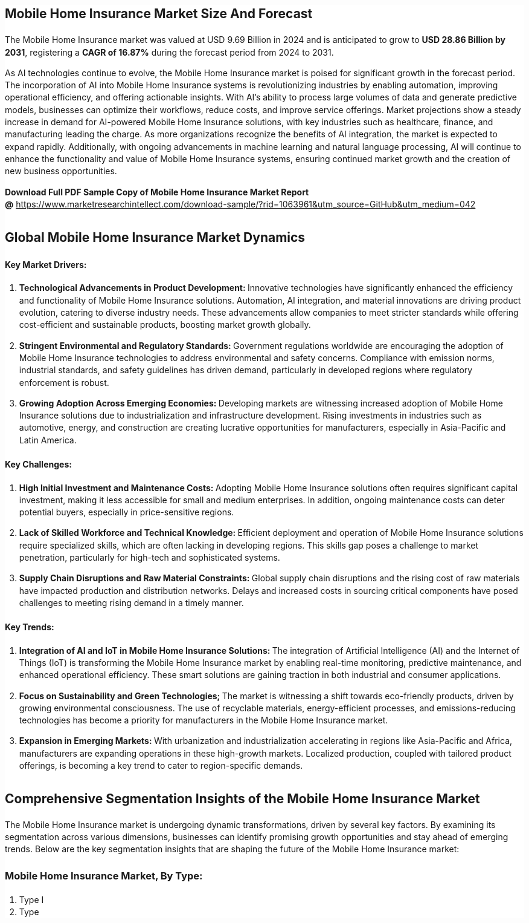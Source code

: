 <h2>Mobile Home Insurance Market Size And Forecast</h2><p>The Mobile Home Insurance market was valued at USD 9.69 Billion in 2024 and is anticipated to grow to <strong>USD 28.86 Billion by 2031</strong>, registering a <strong>CAGR of 16.87%</strong> during the forecast period from 2024 to 2031.</p><p>As AI technologies continue to evolve, the Mobile Home Insurance market is poised for significant growth in the forecast period. The incorporation of AI into Mobile Home Insurance systems is revolutionizing industries by enabling automation, improving operational efficiency, and offering actionable insights. With AI’s ability to process large volumes of data and generate predictive models, businesses can optimize their workflows, reduce costs, and improve service offerings. Market projections show a steady increase in demand for AI-powered Mobile Home Insurance solutions, with key industries such as healthcare, finance, and manufacturing leading the charge. As more organizations recognize the benefits of AI integration, the market is expected to expand rapidly. Additionally, with ongoing advancements in machine learning and natural language processing, AI will continue to enhance the functionality and value of Mobile Home Insurance systems, ensuring continued market growth and the creation of new business opportunities.</p><p><strong>Download Full PDF Sample Copy of Mobile Home Insurance Market Report @</strong>&nbsp;<a href="https://www.marketresearchintellect.com/download-sample/?rid=1063961&amp;utm_source=GitHub&amp;utm_medium=042">https://www.marketresearchintellect.com/download-sample/?rid=1063961&amp;utm_source=GitHub&amp;utm_medium=042</a></p><h2>Global Mobile Home Insurance Market Dynamics</h2><h4><strong>Key Market Drivers:</strong></h4><ol><li><p><strong>Technological Advancements in Product Development:&nbsp;</strong>Innovative technologies have significantly enhanced the efficiency and functionality of Mobile Home Insurance solutions. Automation, AI integration, and material innovations are driving product evolution, catering to diverse industry needs. These advancements allow companies to meet stricter standards while offering cost-efficient and sustainable products, boosting market growth globally.</p></li><li><p><strong>Stringent Environmental and Regulatory Standards:&nbsp;</strong>Government regulations worldwide are encouraging the adoption of Mobile Home Insurance technologies to address environmental and safety concerns. Compliance with emission norms, industrial standards, and safety guidelines has driven demand, particularly in developed regions where regulatory enforcement is robust.</p></li><li><p><strong>Growing Adoption Across Emerging Economies:&nbsp;</strong>Developing markets are witnessing increased adoption of Mobile Home Insurance solutions due to industrialization and infrastructure development. Rising investments in industries such as automotive, energy, and construction are creating lucrative opportunities for manufacturers, especially in Asia-Pacific and Latin America.</p></li></ol><h4><strong>Key Challenges:</strong></h4><ol><li><p><strong>High Initial Investment and Maintenance Costs:&nbsp;</strong>Adopting Mobile Home Insurance solutions often requires significant capital investment, making it less accessible for small and medium enterprises. In addition, ongoing maintenance costs can deter potential buyers, especially in price-sensitive regions.</p></li><li><p><strong>Lack of Skilled Workforce and Technical Knowledge:&nbsp;</strong>Efficient deployment and operation of Mobile Home Insurance solutions require specialized skills, which are often lacking in developing regions. This skills gap poses a challenge to market penetration, particularly for high-tech and sophisticated systems.</p></li><li><p><strong>Supply Chain Disruptions and Raw Material Constraints:&nbsp;</strong>Global supply chain disruptions and the rising cost of raw materials have impacted production and distribution networks. Delays and increased costs in sourcing critical components have posed challenges to meeting rising demand in a timely manner.</p></li></ol><h4><strong>Key Trends:</strong></h4><ol><li><p><strong>Integration of AI and IoT in Mobile Home Insurance Solutions:&nbsp;</strong>The integration of Artificial Intelligence (AI) and the Internet of Things (IoT) is transforming the Mobile Home Insurance market by enabling real-time monitoring, predictive maintenance, and enhanced operational efficiency. These smart solutions are gaining traction in both industrial and consumer applications.</p></li><li><p><strong>Focus on Sustainability and Green Technologies;&nbsp;</strong>The market is witnessing a shift towards eco-friendly products, driven by growing environmental consciousness. The use of recyclable materials, energy-efficient processes, and emissions-reducing technologies has become a priority for manufacturers in the Mobile Home Insurance market.</p></li><li><p><strong>Expansion in Emerging Markets:&nbsp;</strong>With urbanization and industrialization accelerating in regions like Asia-Pacific and Africa, manufacturers are expanding operations in these high-growth markets. Localized production, coupled with tailored product offerings, is becoming a key trend to cater to region-specific demands.</p></li></ol><div class="article-main__content" data-test-id="publishing-text-block"><h2>Comprehensive Segmentation Insights of the Mobile Home Insurance Market</h2><p>The Mobile Home Insurance market is undergoing dynamic transformations, driven by several key factors. By examining its segmentation across various dimensions, businesses can identify promising growth opportunities and stay ahead of emerging trends. Below are the key segmentation insights that are shaping the future of the Mobile Home Insurance market:</p><h3><strong>Mobile Home Insurance Market, By Type:<br /></strong></h3><ol><li>Type I<li> Type